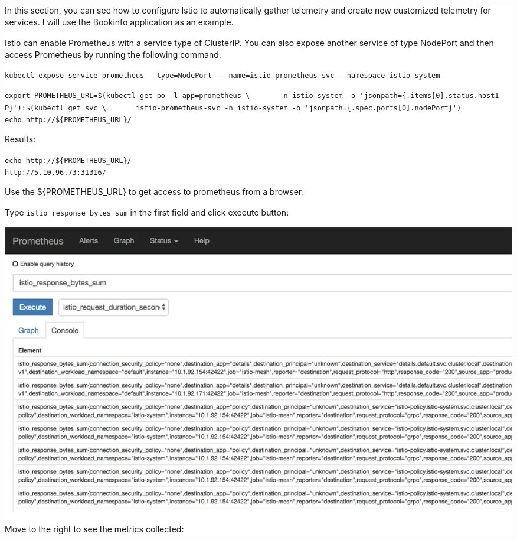 In this section, you can see how to configure Istio to automatically gather telemetry and create new customized telemetry for services. I will use the Bookinfo application as an example.

Istio can enable Prometheus with a service type of ClusterIP. You can also expose another service of type NodePort and then access Prometheus by running the following command:

`kubectl expose service prometheus --type=NodePort  --name=istio-prometheus-svc --namespace istio-system` 

`export PROMETHEUS_URL=$(kubectl get po -l app=prometheus \
​      -n istio-system -o 'jsonpath={.items[0].status.hostIP}'):$(kubectl get svc \
​      istio-prometheus-svc -n istio-system -o 'jsonpath={.spec.ports[0].nodePort}')`
​      
`echo http://${PROMETHEUS_URL}/`       

Results:
```console
echo http://${PROMETHEUS_URL}/
http://5.10.96.73:31316/
```

Use the ${PROMETHEUS_URL} to get access to prometheus from a browser:

Type `istio_response_bytes_sum` in the first field and click execute button:

![prom1](./images/prom1.png)

Move to the right to see the metrics collected:
